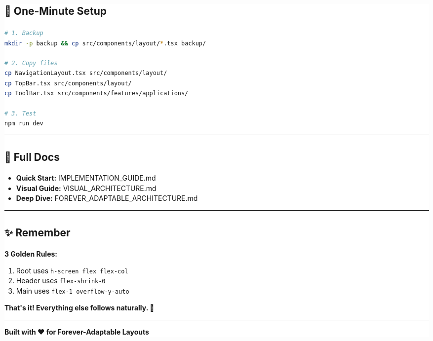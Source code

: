
## 🎯 One-Minute Setup

```bash
# 1. Backup
mkdir -p backup && cp src/components/layout/*.tsx backup/

# 2. Copy files
cp NavigationLayout.tsx src/components/layout/
cp TopBar.tsx src/components/layout/
cp ToolBar.tsx src/components/features/applications/

# 3. Test
npm run dev
```

---

## 📖 Full Docs

- **Quick Start:** IMPLEMENTATION_GUIDE.md
- **Visual Guide:** VISUAL_ARCHITECTURE.md
- **Deep Dive:** FOREVER_ADAPTABLE_ARCHITECTURE.md

---

## ✨ Remember

**3 Golden Rules:**
1. Root uses `h-screen flex flex-col`
2. Header uses `flex-shrink-0`
3. Main uses `flex-1 overflow-y-auto`

**That's it! Everything else follows naturally. 🚀**

---

**Built with ❤️ for Forever-Adaptable Layouts**
